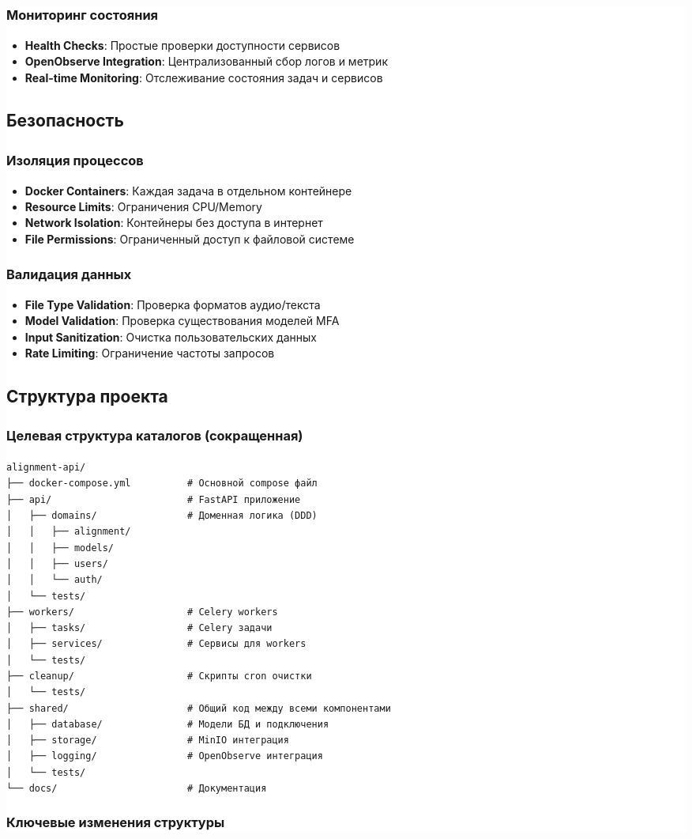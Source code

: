 ### Мониторинг состояния
- **Health Checks**: Простые проверки доступности сервисов
- **OpenObserve Integration**: Централизованный сбор логов и метрик
- **Real-time Monitoring**: Отслеживание состояния задач и сервисов

## Безопасность

### Изоляция процессов
- **Docker Containers**: Каждая задача в отдельном контейнере
- **Resource Limits**: Ограничения CPU/Memory
- **Network Isolation**: Контейнеры без доступа в интернет
- **File Permissions**: Ограниченный доступ к файловой системе

### Валидация данных
- **File Type Validation**: Проверка форматов аудио/текста
- **Model Validation**: Проверка существования моделей MFA
- **Input Sanitization**: Очистка пользовательских данных
- **Rate Limiting**: Ограничение частоты запросов

## Структура проекта

### Целевая структура каталогов (сокращенная)

```
alignment-api/
├── docker-compose.yml          # Основной compose файл
├── api/                        # FastAPI приложение
│   ├── domains/                # Доменная логика (DDD)
│   │   ├── alignment/
│   │   ├── models/
│   │   ├── users/
│   │   └── auth/
│   └── tests/
├── workers/                    # Celery workers
│   ├── tasks/                  # Celery задачи
│   ├── services/               # Сервисы для workers
│   └── tests/
├── cleanup/                    # Скрипты cron очистки
│   └── tests/
├── shared/                     # Общий код между всеми компонентами
│   ├── database/               # Модели БД и подключения
│   ├── storage/                # MinIO интеграция
│   ├── logging/                # OpenObserve интеграция
│   └── tests/
└── docs/                       # Документация
```

### Ключевые изменения структуры
